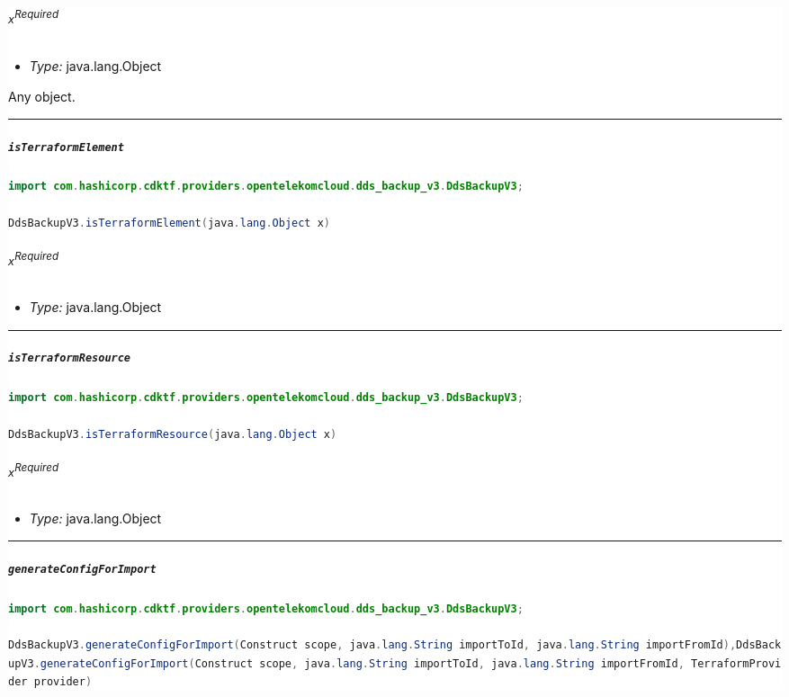 ###### `x`<sup>Required</sup> <a name="x" id="@cdktf/provider-opentelekomcloud.ddsBackupV3.DdsBackupV3.isConstruct.parameter.x"></a>

- *Type:* java.lang.Object

Any object.

---

##### `isTerraformElement` <a name="isTerraformElement" id="@cdktf/provider-opentelekomcloud.ddsBackupV3.DdsBackupV3.isTerraformElement"></a>

```java
import com.hashicorp.cdktf.providers.opentelekomcloud.dds_backup_v3.DdsBackupV3;

DdsBackupV3.isTerraformElement(java.lang.Object x)
```

###### `x`<sup>Required</sup> <a name="x" id="@cdktf/provider-opentelekomcloud.ddsBackupV3.DdsBackupV3.isTerraformElement.parameter.x"></a>

- *Type:* java.lang.Object

---

##### `isTerraformResource` <a name="isTerraformResource" id="@cdktf/provider-opentelekomcloud.ddsBackupV3.DdsBackupV3.isTerraformResource"></a>

```java
import com.hashicorp.cdktf.providers.opentelekomcloud.dds_backup_v3.DdsBackupV3;

DdsBackupV3.isTerraformResource(java.lang.Object x)
```

###### `x`<sup>Required</sup> <a name="x" id="@cdktf/provider-opentelekomcloud.ddsBackupV3.DdsBackupV3.isTerraformResource.parameter.x"></a>

- *Type:* java.lang.Object

---

##### `generateConfigForImport` <a name="generateConfigForImport" id="@cdktf/provider-opentelekomcloud.ddsBackupV3.DdsBackupV3.generateConfigForImport"></a>

```java
import com.hashicorp.cdktf.providers.opentelekomcloud.dds_backup_v3.DdsBackupV3;

DdsBackupV3.generateConfigForImport(Construct scope, java.lang.String importToId, java.lang.String importFromId),DdsBackupV3.generateConfigForImport(Construct scope, java.lang.String importToId, java.lang.String importFromId, TerraformProvider provider)
```
